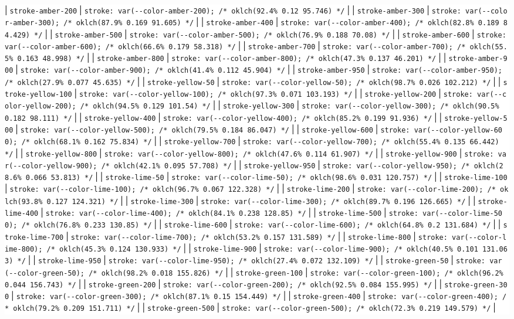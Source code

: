 | `stroke-amber-200` | `stroke: var(--color-amber-200); /* oklch(92.4% 0.12 95.746) */` |
| `stroke-amber-300` | `stroke: var(--color-amber-300); /* oklch(87.9% 0.169 91.605) */` |
| `stroke-amber-400` | `stroke: var(--color-amber-400); /* oklch(82.8% 0.189 84.429) */` |
| `stroke-amber-500` | `stroke: var(--color-amber-500); /* oklch(76.9% 0.188 70.08) */` |
| `stroke-amber-600` | `stroke: var(--color-amber-600); /* oklch(66.6% 0.179 58.318) */` |
| `stroke-amber-700` | `stroke: var(--color-amber-700); /* oklch(55.5% 0.163 48.998) */` |
| `stroke-amber-800` | `stroke: var(--color-amber-800); /* oklch(47.3% 0.137 46.201) */` |
| `stroke-amber-900` | `stroke: var(--color-amber-900); /* oklch(41.4% 0.112 45.904) */` |
| `stroke-amber-950` | `stroke: var(--color-amber-950); /* oklch(27.9% 0.077 45.635) */` |
| `stroke-yellow-50` | `stroke: var(--color-yellow-50); /* oklch(98.7% 0.026 102.212) */` |
| `stroke-yellow-100` | `stroke: var(--color-yellow-100); /* oklch(97.3% 0.071 103.193) */` |
| `stroke-yellow-200` | `stroke: var(--color-yellow-200); /* oklch(94.5% 0.129 101.54) */` |
| `stroke-yellow-300` | `stroke: var(--color-yellow-300); /* oklch(90.5% 0.182 98.111) */` |
| `stroke-yellow-400` | `stroke: var(--color-yellow-400); /* oklch(85.2% 0.199 91.936) */` |
| `stroke-yellow-500` | `stroke: var(--color-yellow-500); /* oklch(79.5% 0.184 86.047) */` |
| `stroke-yellow-600` | `stroke: var(--color-yellow-600); /* oklch(68.1% 0.162 75.834) */` |
| `stroke-yellow-700` | `stroke: var(--color-yellow-700); /* oklch(55.4% 0.135 66.442) */` |
| `stroke-yellow-800` | `stroke: var(--color-yellow-800); /* oklch(47.6% 0.114 61.907) */` |
| `stroke-yellow-900` | `stroke: var(--color-yellow-900); /* oklch(42.1% 0.095 57.708) */` |
| `stroke-yellow-950` | `stroke: var(--color-yellow-950); /* oklch(28.6% 0.066 53.813) */` |
| `stroke-lime-50`   | `stroke: var(--color-lime-50); /* oklch(98.6% 0.031 120.757) */` |
| `stroke-lime-100`  | `stroke: var(--color-lime-100); /* oklch(96.7% 0.067 122.328) */` |
| `stroke-lime-200`  | `stroke: var(--color-lime-200); /* oklch(93.8% 0.127 124.321) */` |
| `stroke-lime-300`  | `stroke: var(--color-lime-300); /* oklch(89.7% 0.196 126.665) */` |
| `stroke-lime-400`  | `stroke: var(--color-lime-400); /* oklch(84.1% 0.238 128.85) */` |
| `stroke-lime-500`  | `stroke: var(--color-lime-500); /* oklch(76.8% 0.233 130.85) */` |
| `stroke-lime-600`  | `stroke: var(--color-lime-600); /* oklch(64.8% 0.2 131.684) */` |
| `stroke-lime-700`  | `stroke: var(--color-lime-700); /* oklch(53.2% 0.157 131.589) */` |
| `stroke-lime-800`  | `stroke: var(--color-lime-800); /* oklch(45.3% 0.124 130.933) */` |
| `stroke-lime-900`  | `stroke: var(--color-lime-900); /* oklch(40.5% 0.101 131.063) */` |
| `stroke-lime-950`  | `stroke: var(--color-lime-950); /* oklch(27.4% 0.072 132.109) */` |
| `stroke-green-50`  | `stroke: var(--color-green-50); /* oklch(98.2% 0.018 155.826) */` |
| `stroke-green-100` | `stroke: var(--color-green-100); /* oklch(96.2% 0.044 156.743) */` |
| `stroke-green-200` | `stroke: var(--color-green-200); /* oklch(92.5% 0.084 155.995) */` |
| `stroke-green-300` | `stroke: var(--color-green-300); /* oklch(87.1% 0.15 154.449) */` |
| `stroke-green-400` | `stroke: var(--color-green-400); /* oklch(79.2% 0.209 151.711) */` |
| `stroke-green-500` | `stroke: var(--color-green-500); /* oklch(72.3% 0.219 149.579) */` |